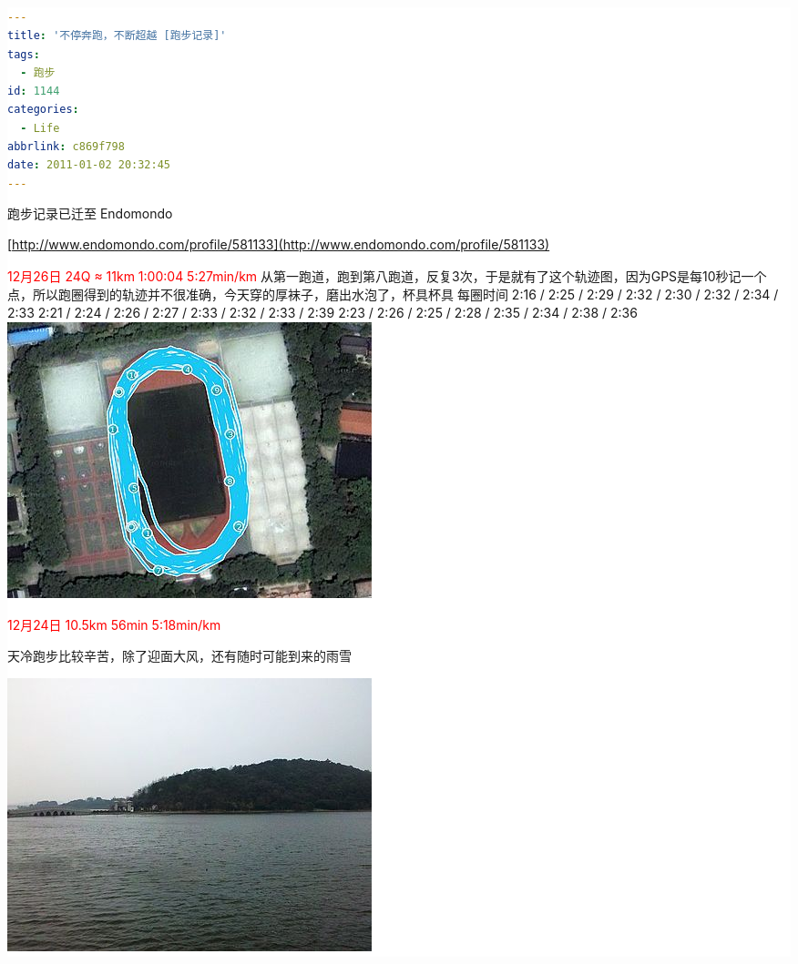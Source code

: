 ```yaml
---
title: '不停奔跑，不断超越 [跑步记录]'
tags:
  - 跑步
id: 1144
categories:
  - Life
abbrlink: c869f798
date: 2011-01-02 20:32:45
---
```

跑步记录已迁至 Endomondo

[http://www.endomondo.com/profile/581133](http://www.endomondo.com/profile/581133)

<span style="color: #ff0000;">12月26日 24Q ≈ 11km 1:00:04 5:27min/km</span>
从第一跑道，跑到第八跑道，反复3次，于是就有了这个轨迹图，因为GPS是每10秒记一个点，所以跑圈得到的轨迹并不很准确，今天穿的厚袜子，磨出水泡了，杯具杯具
每圈时间
2:16 / 2:25 / 2:29 / 2:32 / 2:30 / 2:32 / 2:34 / 2:33
2:21 / 2:24 / 2:26 / 2:27 / 2:33 / 2:32 / 2:33 / 2:39
2:23 / 2:26 / 2:25 / 2:28 / 2:35 / 2:34 / 2:38 / 2:36
![](/images/2011/01/02_201012271942431845_6367.jpg)

<span style="color: #ff0000;">12月24日 10.5km 56min 5:18min/km</span>

天冷跑步比较辛苦，除了迎面大风，还有随时可能到来的雨雪

![](/images/2011/01/02_201012271939478231_6368.jpg)
